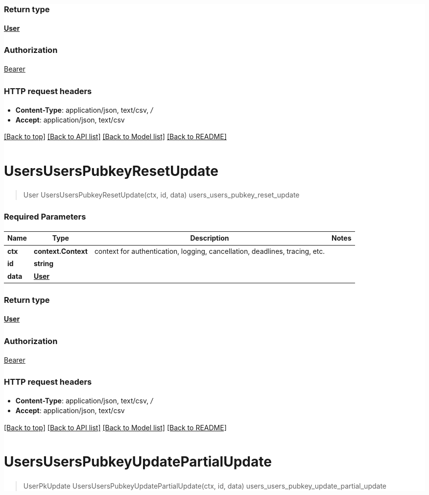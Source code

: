 ### Return type

[**User**](User.md)

### Authorization

[Bearer](../README.md#Bearer)

### HTTP request headers

 - **Content-Type**: application/json, text/csv, */*
 - **Accept**: application/json, text/csv

[[Back to top]](#) [[Back to API list]](../README.md#documentation-for-api-endpoints) [[Back to Model list]](../README.md#documentation-for-models) [[Back to README]](../README.md)

# **UsersUsersPubkeyResetUpdate**
> User UsersUsersPubkeyResetUpdate(ctx, id, data)
users_users_pubkey_reset_update



### Required Parameters

Name | Type | Description  | Notes
------------- | ------------- | ------------- | -------------
 **ctx** | **context.Context** | context for authentication, logging, cancellation, deadlines, tracing, etc.
  **id** | **string**|  | 
  **data** | [**User**](User.md)|  | 

### Return type

[**User**](User.md)

### Authorization

[Bearer](../README.md#Bearer)

### HTTP request headers

 - **Content-Type**: application/json, text/csv, */*
 - **Accept**: application/json, text/csv

[[Back to top]](#) [[Back to API list]](../README.md#documentation-for-api-endpoints) [[Back to Model list]](../README.md#documentation-for-models) [[Back to README]](../README.md)

# **UsersUsersPubkeyUpdatePartialUpdate**
> UserPkUpdate UsersUsersPubkeyUpdatePartialUpdate(ctx, id, data)
users_users_pubkey_update_partial_update

